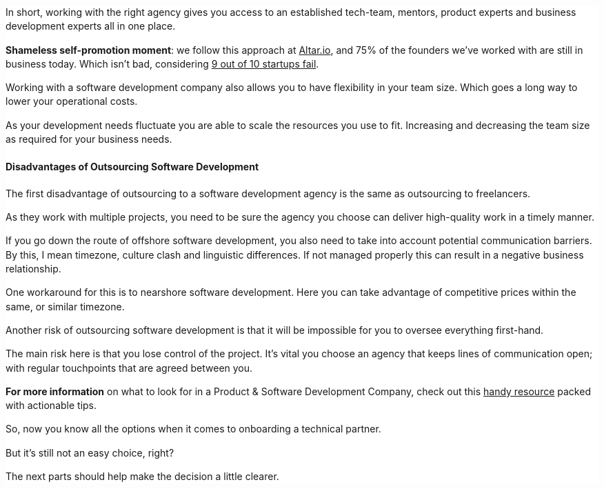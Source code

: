 In short, working with the right agency gives you access to an established tech-team, mentors, product experts and business development experts all in one place.

**Shameless self-promotion moment**: we follow this approach at [Altar.io](https://altar.io/), and 75% of the founders we’ve worked with are still in business today. Which isn’t bad, considering [9 out of 10 startups fail](https://www.forbes.com/sites/neilpatel/2015/01/16/90-of-startups-will-fail-heres-what-you-need-to-know-about-the-10/#6c7ad1ec6679).

Working with a software development company also allows you to have flexibility in your team size. Which goes a long way to lower your operational costs.

As your development needs fluctuate you are able to scale the resources you use to fit. Increasing and decreasing the team size as required for your business needs.

#### **Disadvantages of Outsourcing Software Development** 

The first disadvantage of outsourcing to a software development agency is the same as outsourcing to freelancers.

As they work with multiple projects, you need to be sure the agency you choose can deliver high-quality work in a timely manner.

If you go down the route of offshore software development, you also need to take into account potential communication barriers. By this, I mean timezone, culture clash and linguistic differences. If not managed properly this can result in a negative business relationship.

One workaround for this is to nearshore software development. Here you can take advantage of competitive prices within the same, or similar timezone.

Another risk of outsourcing software development is that it will be impossible for you to oversee everything first-hand.

The main risk here is that you lose control of the project. It’s vital you choose an agency that keeps lines of communication open; with regular touchpoints that are agreed between you.

**For more information** on what to look for in a Product & Software Development Company, check out this [handy resource](https://altar.io/founders-guide-how-to-outsource-software-development-2020/) packed with actionable tips.

So, now you know all the options when it comes to onboarding a technical partner.

But it’s still not an easy choice, right?

The next parts should help make the decision a little clearer.
